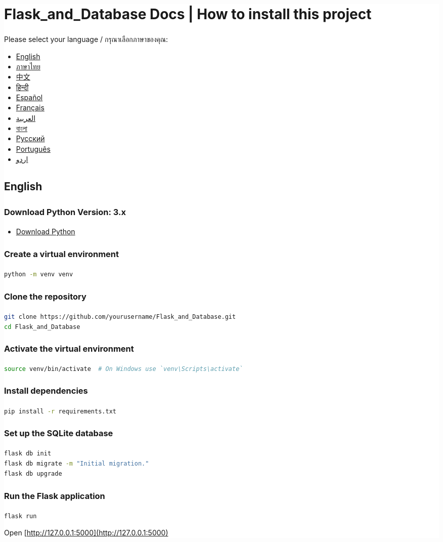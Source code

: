 # Flask_and_Database Docs | How to install this project

Please select your language / กรุณาเลือกภาษาของคุณ:
- [English](#english)
- [ภาษาไทย](#ภาษาไทย)
- [中文](#中文)
- [हिन्दी](#हिन्दी)
- [Español](#español)
- [Français](#français)
- [العربية](#العربية)
- [বাংলা](#বাংলা)
- [Русский](#русский)
- [Português](#português)
- [اردو](#اردو)

## English

### Download Python Version: 3.x
- [Download Python](https://www.python.org/downloads/)

### Create a virtual environment
```sh
python -m venv venv
```

### Clone the repository
```sh
git clone https://github.com/yourusername/Flask_and_Database.git
cd Flask_and_Database
```

### Activate the virtual environment
```sh
source venv/bin/activate  # On Windows use `venv\Scripts\activate`
```

### Install dependencies
```sh
pip install -r requirements.txt
```

### Set up the SQLite database
```sh
flask db init
flask db migrate -m "Initial migration."
flask db upgrade
```

### Run the Flask application
```sh
flask run
```
Open [http://127.0.0.1:5000](http://127.0.0.1:5000)

